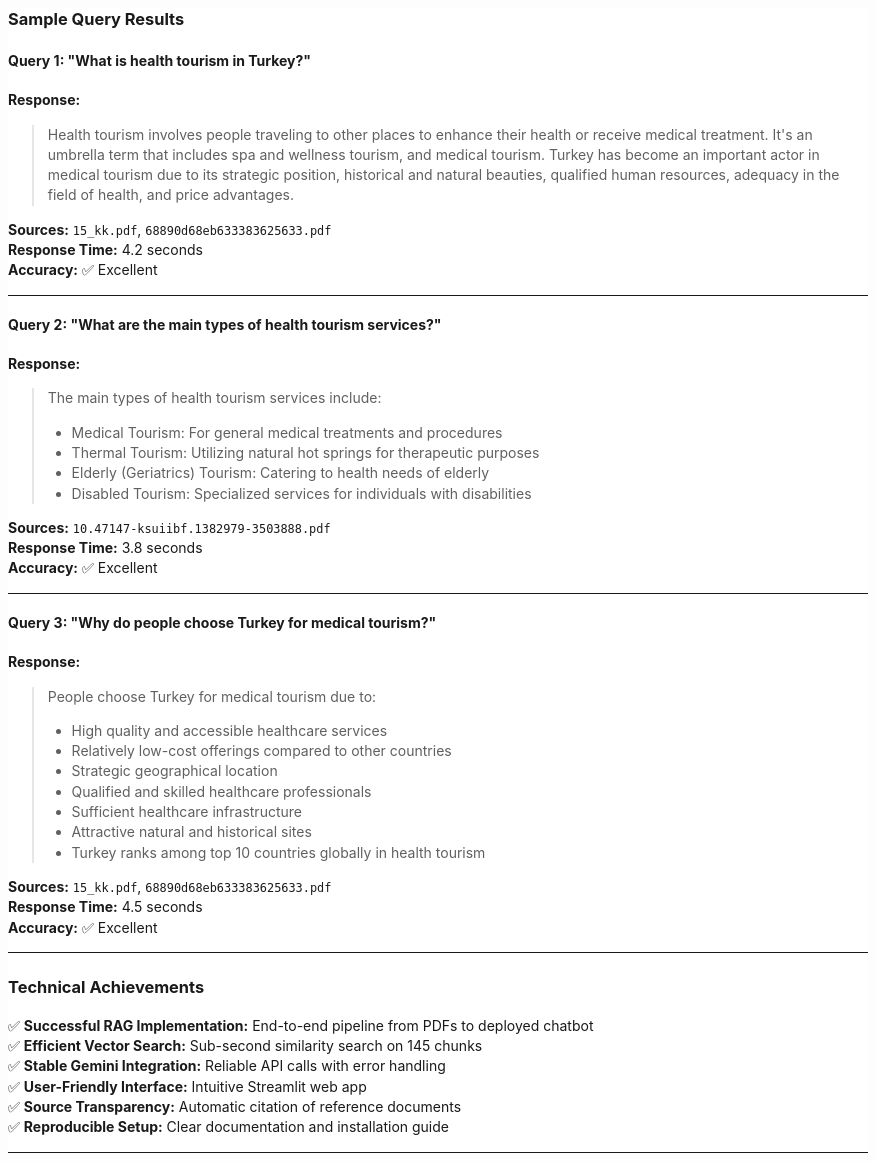 ### Sample Query Results

#### Query 1: "What is health tourism in Turkey?"

**Response:**
> Health tourism involves people traveling to other places to enhance their health or receive medical treatment. It's an umbrella term that includes spa and wellness tourism, and medical tourism. Turkey has become an important actor in medical tourism due to its strategic position, historical and natural beauties, qualified human resources, adequacy in the field of health, and price advantages.

**Sources:** `15_kk.pdf`, `68890d68eb633383625633.pdf`  
**Response Time:** 4.2 seconds  
**Accuracy:** ✅ Excellent

---

#### Query 2: "What are the main types of health tourism services?"

**Response:**
> The main types of health tourism services include:
> - Medical Tourism: For general medical treatments and procedures
> - Thermal Tourism: Utilizing natural hot springs for therapeutic purposes
> - Elderly (Geriatrics) Tourism: Catering to health needs of elderly
> - Disabled Tourism: Specialized services for individuals with disabilities

**Sources:** `10.47147-ksuiibf.1382979-3503888.pdf`  
**Response Time:** 3.8 seconds  
**Accuracy:** ✅ Excellent

---

#### Query 3: "Why do people choose Turkey for medical tourism?"

**Response:**
> People choose Turkey for medical tourism due to:
> - High quality and accessible healthcare services
> - Relatively low-cost offerings compared to other countries
> - Strategic geographical location
> - Qualified and skilled healthcare professionals
> - Sufficient healthcare infrastructure
> - Attractive natural and historical sites
> - Turkey ranks among top 10 countries globally in health tourism

**Sources:** `15_kk.pdf`, `68890d68eb633383625633.pdf`  
**Response Time:** 4.5 seconds  
**Accuracy:** ✅ Excellent

---

### Technical Achievements

✅ **Successful RAG Implementation:** End-to-end pipeline from PDFs to deployed chatbot  
✅ **Efficient Vector Search:** Sub-second similarity search on 145 chunks  
✅ **Stable Gemini Integration:** Reliable API calls with error handling  
✅ **User-Friendly Interface:** Intuitive Streamlit web app  
✅ **Source Transparency:** Automatic citation of reference documents  
✅ **Reproducible Setup:** Clear documentation and installation guide  

---